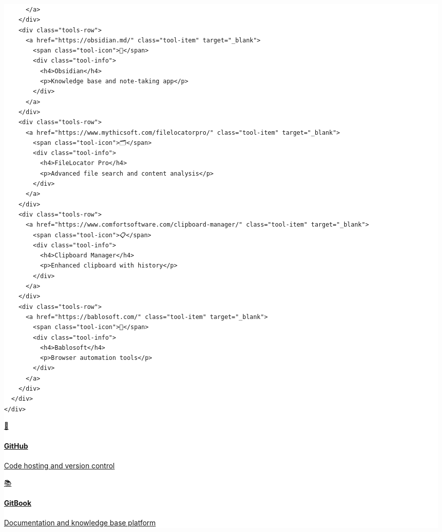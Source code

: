           </a>
        </div>
        <div class="tools-row">
          <a href="https://obsidian.md/" class="tool-item" target="_blank">
            <span class="tool-icon">📓</span>
            <div class="tool-info">
              <h4>Obsidian</h4>
              <p>Knowledge base and note-taking app</p>
            </div>
          </a>
        </div>
        <div class="tools-row">
          <a href="https://www.mythicsoft.com/filelocatorpro/" class="tool-item" target="_blank">
            <span class="tool-icon">🗂️</span>
            <div class="tool-info">
              <h4>FileLocator Pro</h4>
              <p>Advanced file search and content analysis</p>
            </div>
          </a>
        </div>
        <div class="tools-row">
          <a href="https://www.comfortsoftware.com/clipboard-manager/" class="tool-item" target="_blank">
            <span class="tool-icon">📋</span>
            <div class="tool-info">
              <h4>Clipboard Manager</h4>
              <p>Enhanced clipboard with history</p>
            </div>
          </a>
        </div>
        <div class="tools-row">
          <a href="https://bablosoft.com/" class="tool-item" target="_blank">
            <span class="tool-icon">🤖</span>
            <div class="tool-info">
              <h4>Bablosoft</h4>
              <p>Browser automation tools</p>
            </div>
          </a>
        </div>
      </div>
    </div>
  </AccordionItem>

  <AccordionItem type="hologram" title="Coding Resources" icon="💻" status="FREE">
    <div class="tool-content">
      <div class="tools-list">
        <div class="tools-row">
          <a href="https://github.com" class="tool-item" target="_blank">
            <span class="tool-icon">🐙</span>
            <div class="tool-info">
              <h4>GitHub</h4>
              <p>Code hosting and version control</p>
            </div>
          </a>
        </div>
        <div class="tools-row">
          <a href="https://gitbook.io" class="tool-item" target="_blank">
            <span class="tool-icon">📚</span>
            <div class="tool-info">
              <h4>GitBook</h4>
              <p>Documentation and knowledge base platform</p>
            </div>
          </a>
        </div>
        <div class="tools-row">
